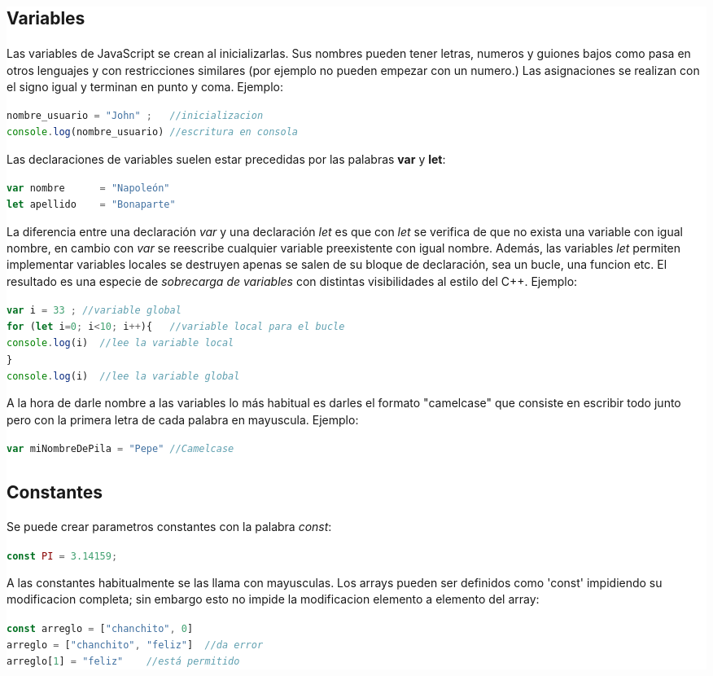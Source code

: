 ## Variables
Las variables de JavaScript se crean al inicializarlas. Sus nombres pueden tener letras, numeros y guiones bajos como pasa en otros lenguajes y con restricciones similares (por ejemplo no pueden empezar con un numero.)
Las asignaciones se realizan con el signo igual y terminan en punto y coma. Ejemplo:

```javascript
nombre_usuario = "John" ;   //inicializacion
console.log(nombre_usuario) //escritura en consola
```

Las declaraciones de variables suelen estar precedidas por las palabras **var** y **let**:

```javascript
var nombre      = "Napoleón"
let apellido    = "Bonaparte"
```

La diferencia entre una declaración *var* y una declaración *let* es que con *let* se verifica de que no exista una variable con igual nombre, en cambio con *var* se reescribe cualquier variable preexistente con igual nombre. Además, las variables *let* permiten implementar variables locales se destruyen apenas  se salen de su bloque de declaración, sea un bucle, una funcion etc. El resultado es una especie de *sobrecarga de variables* con distintas visibilidades al estilo del C++. Ejemplo:

```javascript
var i = 33 ; //variable global
for (let i=0; i<10; i++){   //variable local para el bucle
console.log(i)  //lee la variable local
}
console.log(i)  //lee la variable global
```

A la hora de darle nombre a las variables lo más habitual es darles el formato "camelcase" que consiste en escribir todo junto pero con la primera letra de cada palabra en mayuscula. Ejemplo:

```javascript
var miNombreDePila = "Pepe" //Camelcase
```

## Constantes

Se puede crear parametros constantes con la palabra *const*:

```javascript
const PI = 3.14159;
```

A las constantes habitualmente se las llama con mayusculas.
Los arrays pueden ser definidos como 'const' impidiendo su modificacion completa; sin embargo esto no impide la modificacion elemento a elemento del array:

```javascript
const arreglo = ["chanchito", 0]
arreglo = ["chanchito", "feliz"]  //da error
arreglo[1] = "feliz"    //está permitido
```

